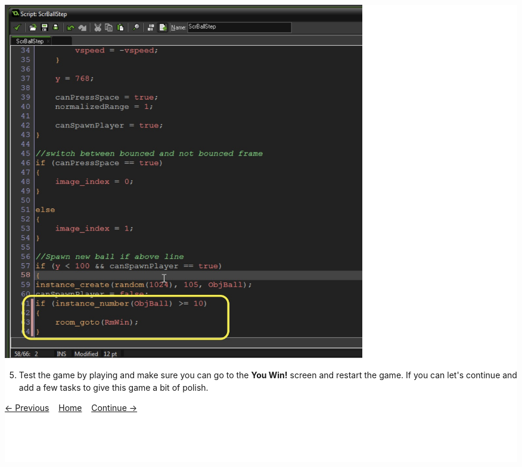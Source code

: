 <img src="images/YouWinLogicBallStep.jpg" width = "600px" alt="Create new object with button">
<br />

5.  Test the game by playing and make sure you can go to the **You Win!** screen and restart the game.  If you can let's continue and add a few tasks to give this game a bit of polish.


[<- Previous](SimpleMechanic_6.html) &nbsp;&nbsp;&nbsp;[Home](../../index.html)&nbsp;&nbsp;&nbsp;  [Continue ->](SimpleMechanic_8.html)
<br />  
<br />  
<br />  
